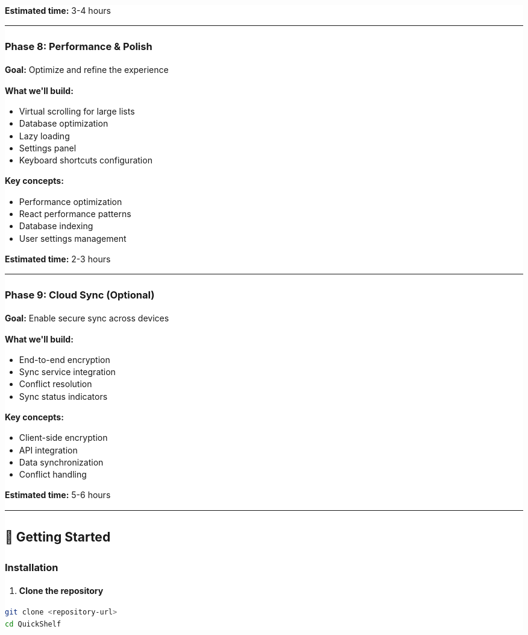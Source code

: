 **Estimated time:** 3-4 hours

---

### **Phase 8: Performance & Polish**

**Goal:** Optimize and refine the experience

**What we'll build:**

- Virtual scrolling for large lists
- Database optimization
- Lazy loading
- Settings panel
- Keyboard shortcuts configuration

**Key concepts:**

- Performance optimization
- React performance patterns
- Database indexing
- User settings management

**Estimated time:** 2-3 hours

---

### **Phase 9: Cloud Sync (Optional)**

**Goal:** Enable secure sync across devices

**What we'll build:**

- End-to-end encryption
- Sync service integration
- Conflict resolution
- Sync status indicators

**Key concepts:**

- Client-side encryption
- API integration
- Data synchronization
- Conflict handling

**Estimated time:** 5-6 hours

---

## 🚀 Getting Started

### Installation

1. **Clone the repository**

```bash
git clone <repository-url>
cd QuickShelf
```
